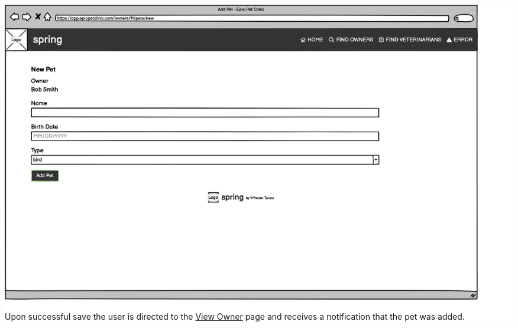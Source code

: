 <img src="images/pet_add.png" width="800">

Upon successful save the user is directed to the [View Owner](#view-owner) page and receives a notification that the pet
was added.
